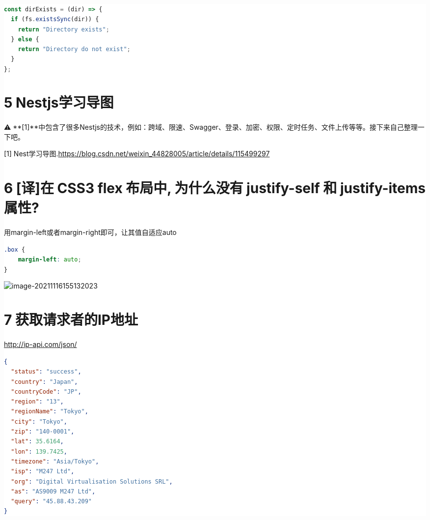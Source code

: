 ```ts
const dirExists = (dir) => { 
  if (fs.existsSync(dir)) { 
    return "Directory exists"; 
  } else { 
    return "Directory do not exist"; 
  } 
}; 
```

# 5 Nestjs学习导图

:warning:  **[1]**中包含了很多Nestjs的技术，例如：跨域、限速、Swagger、登录、加密、权限、定时任务、文件上传等等。接下来自己整理一下吧。

[1] Nest学习导图.https://blog.csdn.net/weixin_44828005/article/details/115499297

# 6 [译]在 CSS3 flex 布局中, 为什么没有 justify-self 和 justify-items 属性?

用margin-left或者margin-right即可，让其值自适应auto

```css
.box {
 	margin-left: auto;
}
```

![image-20211116155132023](https://cdn.gincool.com//img/image-20211116155132023.png)

# 7 获取请求者的IP地址

http://ip-api.com/json/

```json
{
  "status": "success",
  "country": "Japan",
  "countryCode": "JP",
  "region": "13",
  "regionName": "Tokyo",
  "city": "Tokyo",
  "zip": "140-0001",
  "lat": 35.6164,
  "lon": 139.7425,
  "timezone": "Asia/Tokyo",
  "isp": "M247 Ltd",
  "org": "Digital Virtualisation Solutions SRL",
  "as": "AS9009 M247 Ltd",
  "query": "45.88.43.209"
}
```
